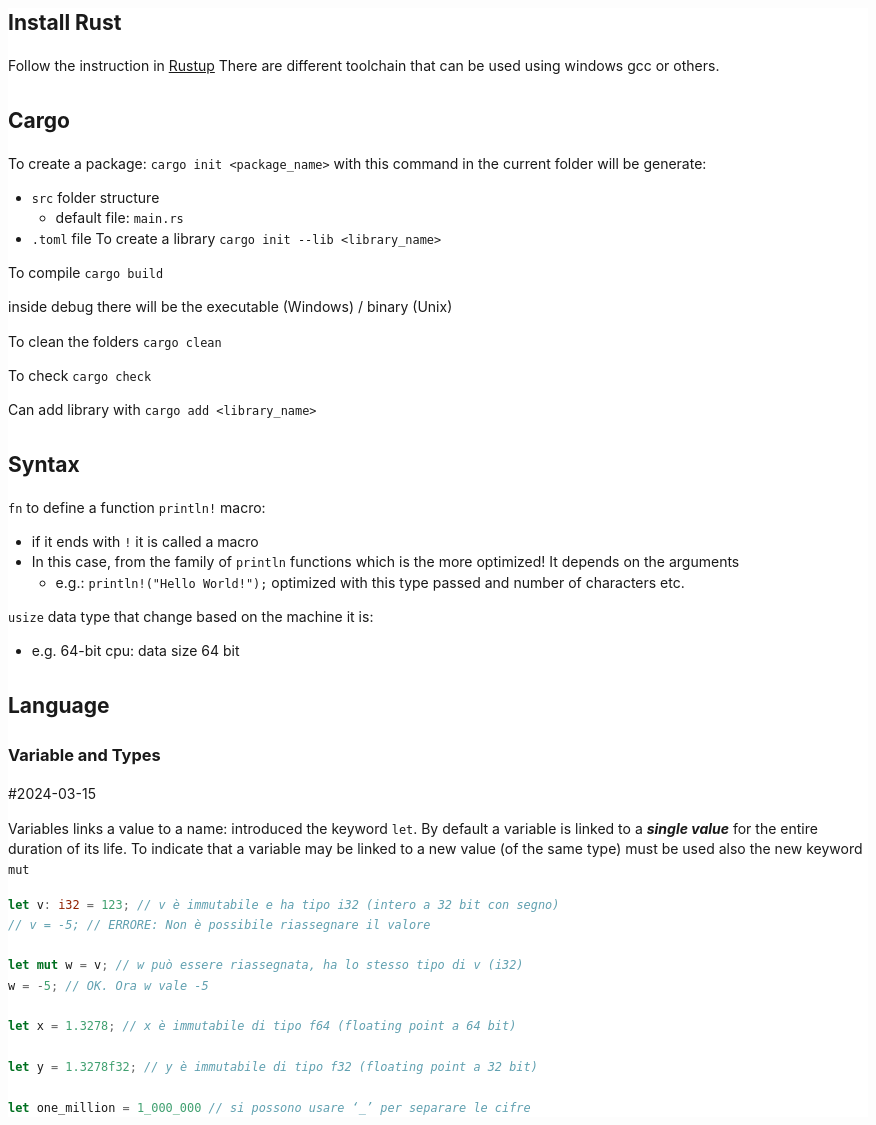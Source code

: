 ## Install Rust

Follow the instruction in [Rustup](ttps://rustup.rs)
There are different toolchain that can be used using windows gcc or others.

## Cargo
To create a package:
`cargo init <package_name>`
with this command in the current folder will be generate:
- `src` folder structure
	- default file: `main.rs`
- `.toml` file
To create a library
`cargo init --lib <library_name>`

To compile
`cargo build`

inside debug there will be the executable (Windows) / binary (Unix)

To clean the folders
`cargo clean`

To check
`cargo check`

Can add library with
`cargo add <library_name>`
## Syntax
`fn` to define a function
`println!` macro:
- if it ends with `!` it is called a macro
- In this case, from the family of `println` functions which is the more optimized! It depends on the arguments
	- e.g.: `println!("Hello World!");` optimized with this type passed and number of characters etc.

`usize` data type that change based on the machine it is:
- e.g. 64-bit cpu: data size 64 bit

## Language

### Variable and Types
#2024-03-15

Variables links a value to a name: introduced the keyword `let`. By default a variable is linked to a ***single value*** for the entire duration of its life. To indicate that a variable may be linked to a new value (of the same type) must be used also the new keyword `mut`
```rust
let v: i32 = 123; // v è immutabile e ha tipo i32 (intero a 32 bit con segno) 
// v = -5; // ERRORE: Non è possibile riassegnare il valore 

let mut w = v; // w può essere riassegnata, ha lo stesso tipo di v (i32) 
w = -5; // OK. Ora w vale -5 

let x = 1.3278; // x è immutabile di tipo f64 (floating point a 64 bit) 

let y = 1.3278f32; // y è immutabile di tipo f32 (floating point a 32 bit) 

let one_million = 1_000_000 // si possono usare ‘_’ per separare le cifre
```
